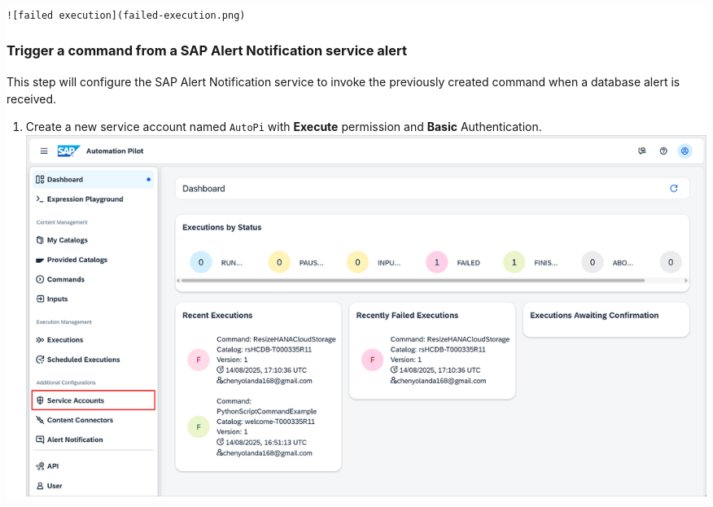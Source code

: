    ![failed execution](failed-execution.png)



### Trigger a command from a SAP Alert Notification service alert


This step will configure the SAP Alert Notification service to invoke the previously created command when a database alert is received.  

1. Create a new service account named `AutoPi` with **Execute** permission and **Basic** Authentication.
    ![Service account from home page](service-account-home.png)